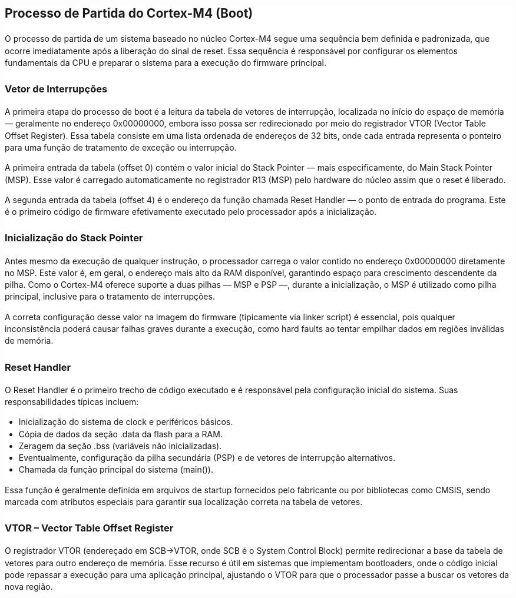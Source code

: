 ## Processo de Partida do Cortex-M4 (Boot)

O processo de partida de um sistema baseado no núcleo Cortex-M4 segue uma sequência bem definida e padronizada, que ocorre imediatamente após a liberação do sinal de reset. Essa sequência é responsável por configurar os elementos fundamentais da CPU e preparar o sistema para a execução do firmware principal.

### Vetor de Interrupções

A primeira etapa do processo de boot é a leitura da tabela de vetores de interrupção, localizada no início do espaço de memória — geralmente no endereço 0x00000000, embora isso possa ser redirecionado por meio do registrador VTOR (Vector Table Offset Register). Essa tabela consiste em uma lista ordenada de endereços de 32 bits, onde cada entrada representa o ponteiro para uma função de tratamento de exceção ou interrupção.

A primeira entrada da tabela (offset 0) contém o valor inicial do Stack Pointer — mais especificamente, do Main Stack Pointer (MSP). Esse valor é carregado automaticamente no registrador R13 (MSP) pelo hardware do núcleo assim que o reset é liberado.

A segunda entrada da tabela (offset 4) é o endereço da função chamada Reset Handler — o ponto de entrada do programa. Este é o primeiro código de firmware efetivamente executado pelo processador após a inicialização.

### Inicialização do Stack Pointer

Antes mesmo da execução de qualquer instrução, o processador carrega o valor contido no endereço 0x00000000 diretamente no MSP. Este valor é, em geral, o endereço mais alto da RAM disponível, garantindo espaço para crescimento descendente da pilha. Como o Cortex-M4 oferece suporte a duas pilhas — MSP e PSP —, durante a inicialização, o MSP é utilizado como pilha principal, inclusive para o tratamento de interrupções.

A correta configuração desse valor na imagem do firmware (tipicamente via linker script) é essencial, pois qualquer inconsistência poderá causar falhas graves durante a execução, como hard faults ao tentar empilhar dados em regiões inválidas de memória.

### Reset Handler

O Reset Handler é o primeiro trecho de código executado e é responsável pela configuração inicial do sistema. Suas responsabilidades típicas incluem:

- Inicialização do sistema de clock e periféricos básicos.
- Cópia de dados da seção .data da flash para a RAM.
- Zeragem da seção .bss (variáveis não inicializadas).
- Eventualmente, configuração da pilha secundária (PSP) e de vetores de interrupção alternativos.
- Chamada da função principal do sistema (main()).

Essa função é geralmente definida em arquivos de startup fornecidos pelo fabricante ou por bibliotecas como CMSIS, sendo marcada com atributos especiais para garantir sua localização correta na tabela de vetores.

### VTOR – Vector Table Offset Register

O registrador VTOR (endereçado em SCB->VTOR, onde SCB é o System Control Block) permite redirecionar a base da tabela de vetores para outro endereço de memória. Esse recurso é útil em sistemas que implementam bootloaders, onde o código inicial pode repassar a execução para uma aplicação principal, ajustando o VTOR para que o processador passe a buscar os vetores da nova região.
